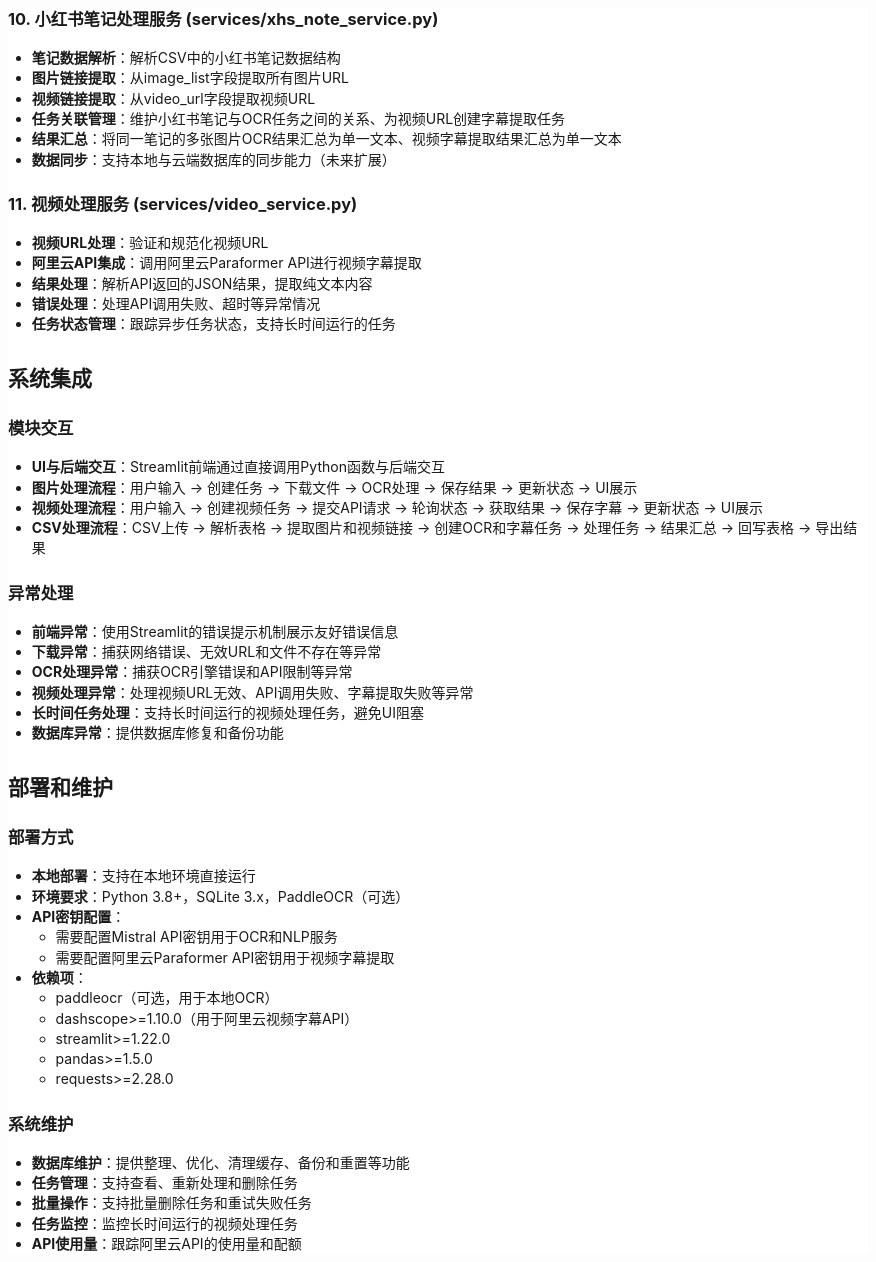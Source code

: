 ### 10. 小红书笔记处理服务 (services/xhs_note_service.py)
- **笔记数据解析**：解析CSV中的小红书笔记数据结构
- **图片链接提取**：从image_list字段提取所有图片URL
- **视频链接提取**：从video_url字段提取视频URL
- **任务关联管理**：维护小红书笔记与OCR任务之间的关系、为视频URL创建字幕提取任务
- **结果汇总**：将同一笔记的多张图片OCR结果汇总为单一文本、视频字幕提取结果汇总为单一文本
- **数据同步**：支持本地与云端数据库的同步能力（未来扩展）

### 11. 视频处理服务 (services/video_service.py)
- **视频URL处理**：验证和规范化视频URL
- **阿里云API集成**：调用阿里云Paraformer API进行视频字幕提取
- **结果处理**：解析API返回的JSON结果，提取纯文本内容
- **错误处理**：处理API调用失败、超时等异常情况
- **任务状态管理**：跟踪异步任务状态，支持长时间运行的任务

## 系统集成

### 模块交互
- **UI与后端交互**：Streamlit前端通过直接调用Python函数与后端交互
- **图片处理流程**：用户输入 → 创建任务 → 下载文件 → OCR处理 → 保存结果 → 更新状态 → UI展示
- **视频处理流程**：用户输入 → 创建视频任务 → 提交API请求 → 轮询状态 → 获取结果 → 保存字幕 → 更新状态 → UI展示
- **CSV处理流程**：CSV上传 → 解析表格 → 提取图片和视频链接 → 创建OCR和字幕任务 → 处理任务 → 结果汇总 → 回写表格 → 导出结果

### 异常处理
- **前端异常**：使用Streamlit的错误提示机制展示友好错误信息
- **下载异常**：捕获网络错误、无效URL和文件不存在等异常
- **OCR处理异常**：捕获OCR引擎错误和API限制等异常
- **视频处理异常**：处理视频URL无效、API调用失败、字幕提取失败等异常
- **长时间任务处理**：支持长时间运行的视频处理任务，避免UI阻塞
- **数据库异常**：提供数据库修复和备份功能
## 部署和维护

### 部署方式
- **本地部署**：支持在本地环境直接运行
- **环境要求**：Python 3.8+，SQLite 3.x，PaddleOCR（可选）
- **API密钥配置**：
  - 需要配置Mistral API密钥用于OCR和NLP服务
  - 需要配置阿里云Paraformer API密钥用于视频字幕提取
- **依赖项**：
  - paddleocr（可选，用于本地OCR）
  - dashscope>=1.10.0（用于阿里云视频字幕API）
  - streamlit>=1.22.0
  - pandas>=1.5.0
  - requests>=2.28.0

### 系统维护
- **数据库维护**：提供整理、优化、清理缓存、备份和重置等功能
- **任务管理**：支持查看、重新处理和删除任务
- **批量操作**：支持批量删除任务和重试失败任务
- **任务监控**：监控长时间运行的视频处理任务
- **API使用量**：跟踪阿里云API的使用量和配额
